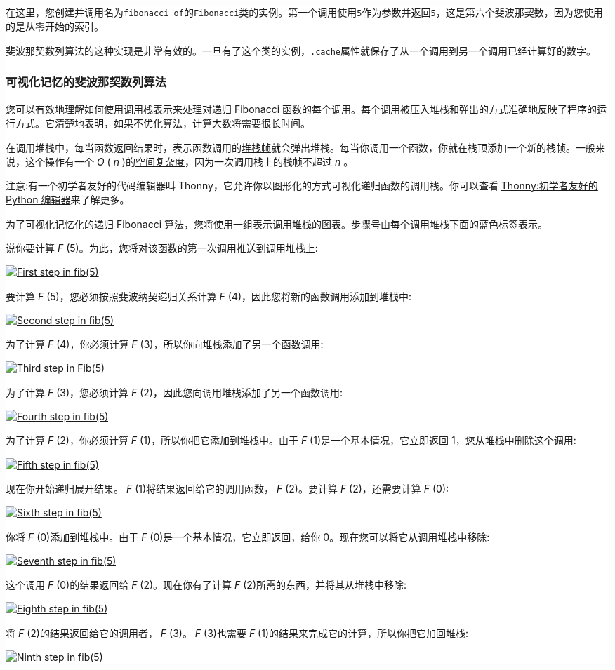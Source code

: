 在这里，您创建并调用名为`fibonacci_of`的`Fibonacci`类的实例。第一个调用使用`5`作为参数并返回`5`，这是第六个斐波那契数，因为您使用的是从零开始的索引。

斐波那契数列算法的这种实现是非常有效的。一旦有了这个类的实例，`.cache`属性就保存了从一个调用到另一个调用已经计算好的数字。

### 可视化记忆的斐波那契数列算法

您可以有效地理解如何使用[调用栈](https://en.wikipedia.org/wiki/Call_stack)表示来处理对递归 Fibonacci 函数的每个调用。每个调用被压入堆栈和弹出的方式准确地反映了程序的运行方式。它清楚地表明，如果不优化算法，计算大数将需要很长时间。

在调用堆栈中，每当函数返回结果时，表示函数调用的[堆栈帧](https://en.wikipedia.org/wiki/Call_stack#STACK-FRAME)就会弹出堆栈。每当你调用一个函数，你就在栈顶添加一个新的栈帧。一般来说，这个操作有一个 *O* ( *n* )的[空间复杂度](https://en.wikipedia.org/wiki/Space_complexity)，因为一次调用栈上的栈帧不超过 *n* 。

注意:有一个初学者友好的代码编辑器叫 Thonny，它允许你以图形化的方式可视化递归函数的调用栈。你可以查看 [Thonny:初学者友好的 Python 编辑器](https://realpython.com/python-thonny/)来了解更多。

为了可视化记忆化的递归 Fibonacci 算法，您将使用一组表示调用堆栈的图表。步骤号由每个调用堆栈下面的蓝色标签表示。

说你要计算 *F* (5)。为此，您将对该函数的第一次调用推送到调用堆栈上:

[![First step in fib(5)](../Images/d5f9c212839563c60a307bd11bf45dab.png)](https://files.realpython.com/media/Screen_Shot_2021-06-02_at_2.04.45_PM.13bbb36aa87c.png)

要计算 *F* (5)，您必须按照斐波纳契递归关系计算 *F* (4)，因此您将新的函数调用添加到堆栈中:

[![Second step in fib(5)](../Images/edd2d39e6c55a64a3b3176fc30bbbd43.png)](https://files.realpython.com/media/Screen_Shot_2021-06-02_at_2.05.48_PM.86a9787743f1.png)

为了计算 *F* (4)，你必须计算 *F* (3)，所以你向堆栈添加了另一个函数调用:

[![Third step in Fib(5)](../Images/6cfd4c05920dbbb2b8878e0d633c03d3.png)](https://files.realpython.com/media/Screen_Shot_2021-06-02_at_2.10.09_PM.57a1f4b9f165.png)

为了计算 *F* (3)，您必须计算 *F* (2)，因此您向调用堆栈添加了另一个函数调用:

[![Fourth step in fib(5)](../Images/6f7a10bc5c5a65b8f48ec24d39c2cfa9.png)](https://files.realpython.com/media/Screen_Shot_2021-06-02_at_2.19.46_PM.a47c11ac6b34.png)

为了计算 *F* (2)，你必须计算 *F* (1)，所以你把它添加到堆栈中。由于 *F* (1)是一个基本情况，它立即返回 1，您从堆栈中删除这个调用:

[![Fifth step in fib(5)](../Images/63149e8b16802e7a1c1f80fb4e4d3f5f.png)](https://files.realpython.com/media/Screen_Shot_2021-06-02_at_2.25.30_PM.9e61e62d4770.png)

现在你开始递归展开结果。 *F* (1)将结果返回给它的调用函数， *F* (2)。要计算 *F* (2)，还需要计算 *F* (0):

[![Sixth step in fib(5)](../Images/98645bcd8bbf5e0749c5e24a3d7b83cc.png)](https://files.realpython.com/media/Screen_Shot_2021-06-02_at_2.30.08_PM.1b57f1018d51.png)

你将 *F* (0)添加到堆栈中。由于 *F* (0)是一个基本情况，它立即返回，给你 0。现在您可以将它从调用堆栈中移除:

[![Seventh step in fib(5)](../Images/be106c389d2c62d8dca12c41423c0fe3.png)](https://files.realpython.com/media/Screen_Shot_2021-06-02_at_2.38.36_PM.9b4338c5dfaa.png)

这个调用 *F* (0)的结果返回给 *F* (2)。现在你有了计算 *F* (2)所需的东西，并将其从堆栈中移除:

[![Eighth step in fib(5)](../Images/f698c1c10cf3d4a61405de06719190b8.png)](https://files.realpython.com/media/Screen_Shot_2021-06-02_at_2.45.06_PM.0672a386ee0b.png)

将 *F* (2)的结果返回给它的调用者， *F* (3)。 *F* (3)也需要 *F* (1)的结果来完成它的计算，所以你把它加回堆栈:

[![Ninth step in fib(5)](../Images/06bde605bca15c3bf82d15fa2238787a.png)](https://files.realpython.com/media/Screen_Shot_2021-06-02_at_2.48.03_PM.0ab6a533d57f.png)

